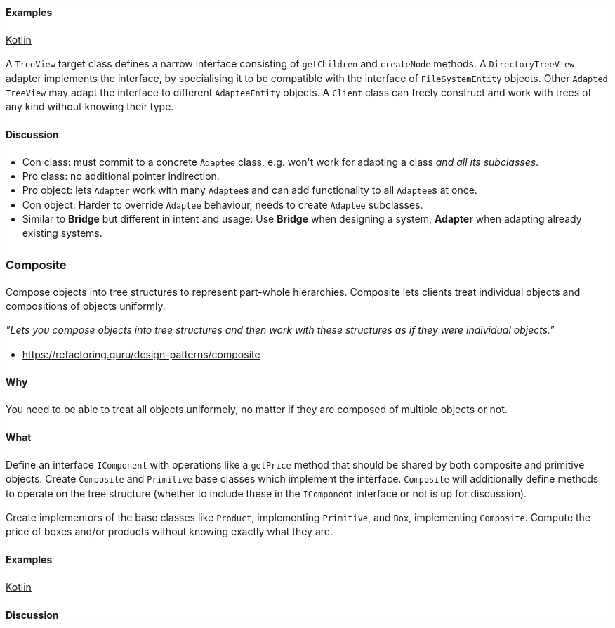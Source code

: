 #### Examples

[Kotlin](kotlin/src/main/kotlin/Adapter.kt)

A `TreeView` target class defines a narrow interface consisting of `getChildren`
and `createNode` methods. A `DirectoryTreeView` adapter implements the
interface, by specialising it to be compatible with the interface of
`FileSystemEntity` objects. Other `AdaptedTreeView` may adapt the interface to
different `AdapteeEntity` objects. A `Client` class can freely construct and
work with trees of any kind without knowing their type.

#### Discussion

- Con class: must commit to a concrete `Adaptee` class, e.g. won't work for
  adapting a class _and all its subclasses_.
- Pro class: no additional pointer indirection.
- Pro object: lets `Adapter` work with many `Adaptee`s and can add functionality
  to all `Adaptee`s at once.
- Con object: Harder to override `Adaptee` behaviour, needs to create `Adaptee`
  subclasses.
- Similar to **Bridge** but different in intent and usage: Use **Bridge** when
  designing a system, **Adapter** when adapting already existing systems.

### Composite

Compose objects into tree structures to represent part-whole hierarchies.
Composite lets clients treat individual objects and compositions of objects
uniformly.

_"Lets you compose objects into tree structures and then work with these
structures as if they were individual objects."_

- https://refactoring.guru/design-patterns/composite

#### Why

You need to be able to treat all objects uniformely, no matter if they are
composed of multiple objects or not.

#### What

Define an interface `IComponent` with operations like a `getPrice` method that
should be shared by both composite and primitive objects. Create `Composite` and
`Primitive` base classes which implement the interface. `Composite` will
additionally define methods to operate on the tree structure (whether to include
these in the `IComponent` interface or not is up for discussion).

Create implementors of the base classes like `Product`, implementing
`Primitive`, and `Box`, implementing `Composite`. Compute the price of boxes
and/or products without knowing exactly what they are.

#### Examples

[Kotlin](kotlin/src/main/kotlin/Adapter.kt)

#### Discussion
